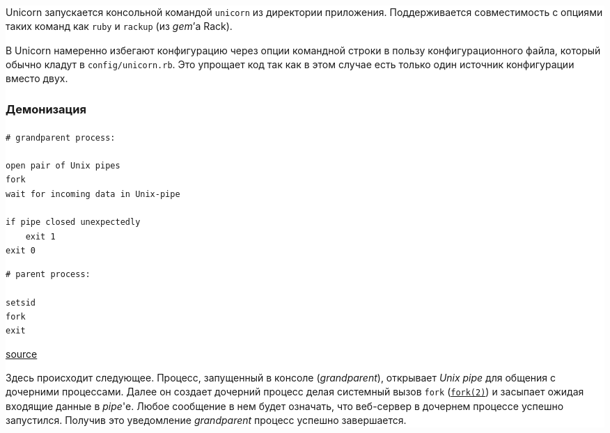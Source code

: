 Unicorn запускается консольной командой `unicorn` из директории приложения. Поддерживается совместимость с опциями таких команд как `ruby` и `rackup` (из _gem_’а Rack).

В Unicorn намеренно избегают конфигурацию через опции командной строки в пользу конфигурационного файла, который обычно кладут в `config/unicorn.rb`. Это упрощает код так как в этом случае есть только один источник конфигурации вместо двух.



### Демонизация

```
# grandparent process:

open pair of Unix pipes
fork
wait for incoming data in Unix-pipe

if pipe closed unexpectedly
    exit 1
exit 0
```

```
# parent process:

setsid
fork
exit
```
[source](https://github.com/defunkt/unicorn/blob/v5.5.1/lib/unicorn/launcher.rb#L13-L60)

Здесь происходит следующее. Процесс, запущенный в консоле (_grandparent_), открывает _Unix pipe_ для общения с дочерними процессами. Далее он создает дочерний процесс делая системный вызов `fork` ([`fork(2)`](http://man7.org/linux/man-pages/man2/fork.2.html)) и засыпает ожидая входящие данные в _pipe_'е. Любое сообщение в нем будет означать, что веб-сервер в дочернем процессе успешно запустился. Получив это уведомление _grandparent_ процесс успешно завершается.

